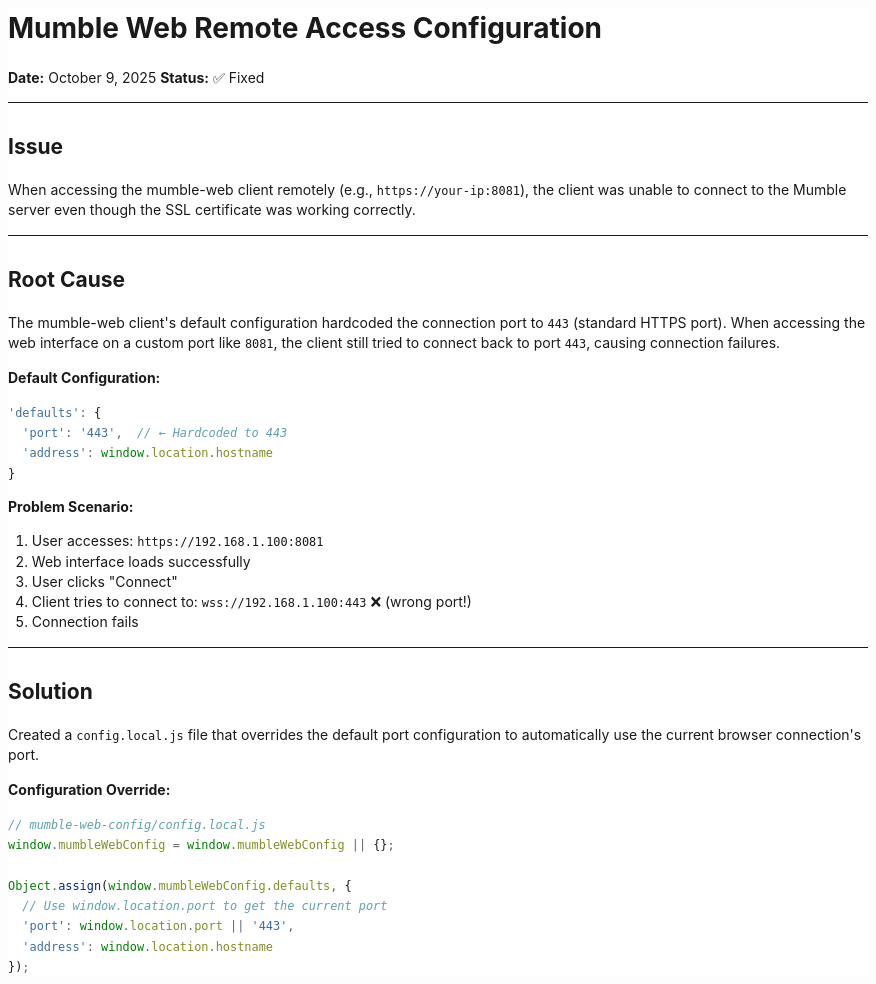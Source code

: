 # Mumble Web Remote Access Configuration

**Date:** October 9, 2025
**Status:** ✅ Fixed

---

## Issue

When accessing the mumble-web client remotely (e.g., `https://your-ip:8081`), the client was unable to connect to the Mumble server even though the SSL certificate was working correctly.

---

## Root Cause

The mumble-web client's default configuration hardcoded the connection port to `443` (standard HTTPS port). When accessing the web interface on a custom port like `8081`, the client still tried to connect back to port `443`, causing connection failures.

**Default Configuration:**
```javascript
'defaults': {
  'port': '443',  // ← Hardcoded to 443
  'address': window.location.hostname
}
```

**Problem Scenario:**
1. User accesses: `https://192.168.1.100:8081`
2. Web interface loads successfully
3. User clicks "Connect"
4. Client tries to connect to: `wss://192.168.1.100:443` ❌ (wrong port!)
5. Connection fails

---

## Solution

Created a `config.local.js` file that overrides the default port configuration to automatically use the current browser connection's port.

**Configuration Override:**
```javascript
// mumble-web-config/config.local.js
window.mumbleWebConfig = window.mumbleWebConfig || {};

Object.assign(window.mumbleWebConfig.defaults, {
  // Use window.location.port to get the current port
  'port': window.location.port || '443',
  'address': window.location.hostname
});
```
